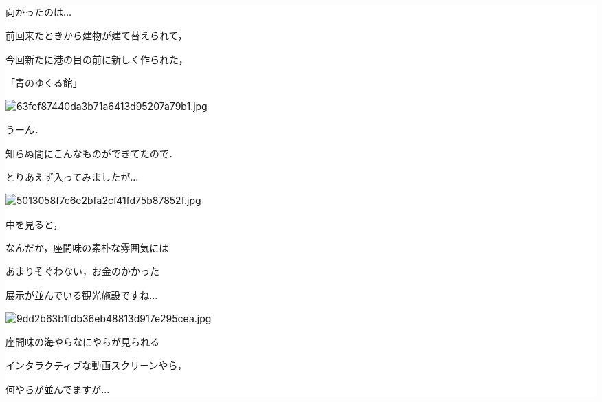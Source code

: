 

向かったのは…


前回来たときから建物が建て替えられて，


今回新たに港の目の前に新しく作られた，


「青のゆくる館」




![63fef87440da3b71a6413d95207a79b1.jpg](images/63fef87440da3b71a6413d95207a79b1.jpg)







うーん．


知らぬ間にこんなものができてたので．


とりあえず入ってみましたが…




![5013058f7c6e2bfa2cf41fd75b87852f.jpg](images/5013058f7c6e2bfa2cf41fd75b87852f.jpg)







中を見ると，


なんだか，座間味の素朴な雰囲気には


あまりそぐわない，お金のかかった


展示が並んでいる観光施設ですね…




![9dd2b63b1fdb36eb48813d917e295cea.jpg](images/9dd2b63b1fdb36eb48813d917e295cea.jpg)







座間味の海やらなにやらが見られる


インタラクティブな動画スクリーンやら，


何やらが並んでますが…



